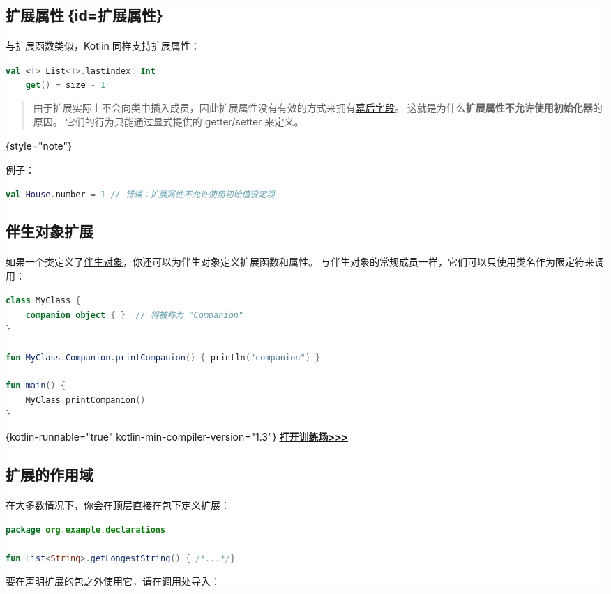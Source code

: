 ## 扩展属性 {id=扩展属性}

与扩展函数类似，Kotlin 同样支持扩展属性：

```kotlin
val <T> List<T>.lastIndex: Int
    get() = size - 1
```

> 由于扩展实际上不会向类中插入成员，因此扩展属性没有有效的方式来拥有[幕后字段](properties.md#幕后字段)。
> 这就是为什么**扩展属性不允许使用初始化器**的原因。
> 它们的行为只能通过显式提供的 getter/setter 来定义。
>
{style="note"}

例子：

```kotlin
val House.number = 1 // 错误：扩展属性不允许使用初始值设定项
```

## 伴生对象扩展

如果一个类定义了[伴生对象](object-declarations.md#伴生对象)，你还可以为伴生对象定义扩展函数和属性。
与伴生对象的常规成员一样，它们可以只使用类名作为限定符来调用：

```kotlin
class MyClass {
    companion object { }  // 将被称为 "Companion"
}

fun MyClass.Companion.printCompanion() { println("companion") }

fun main() {
    MyClass.printCompanion()
}
```
{kotlin-runnable="true" kotlin-min-compiler-version="1.3"}
[**打开训练场>>>**](https://play.kotlinlang.org/editor/v1/N4Igxg9gJgpiBc4A2BDAzmgBAWQJ4GFUNNgAdAO0ys0gFsAHFcgSwkogCMArGMAFxKYAvlQD0ozAHdmSJJg4waKWTCiZSIfBAZNW5DRSEUKAMwCulPIXRoAdFp0s2t%2BgCdm5Pg8ZPyACgBKQTcPPiR%2FDTofPQ0go31yc0paFA9AkgpqHAIiOxDPb102QMMQABoQPhRXAHMYPgAFVD4TCFdaBBAuFAA3FHLwbXoZGFcANVG0PU6ARlsATlsAJgAGECEgA?_gl=1*1c6msaa*_ga*MjA2MDI3NDc5My4xNjk0OTQwMzc2*_ga_9J976DJZ68*MTcwMjU2NTM4Ny43Ni4xLjE3MDI1NjYwMDcuNjAuMC4w&_ga=2.167743992.791462809.1702344662-2060274793.1694940376)

## 扩展的作用域

在大多数情况下，你会在顶层直接在包下定义扩展：

```kotlin
package org.example.declarations

fun List<String>.getLongestString() { /*...*/}
```

要在声明扩展的包之外使用它，请在调用处导入：
